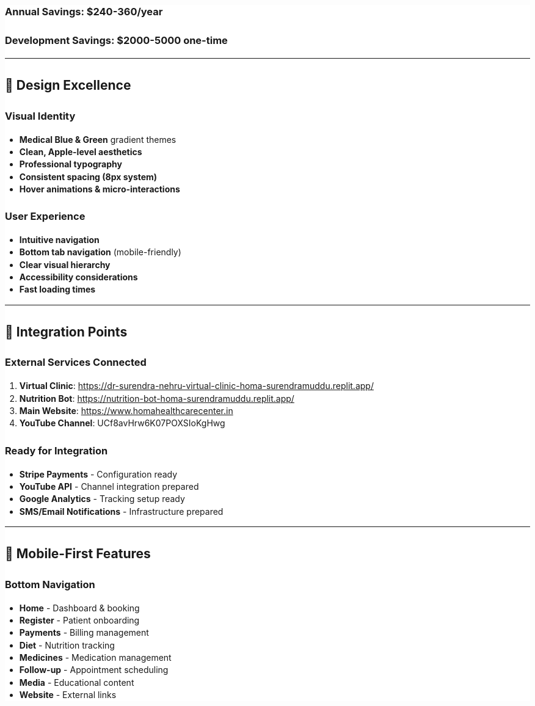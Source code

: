 ### **Annual Savings**: $240-360/year
### **Development Savings**: $2000-5000 one-time

---

## 🎨 **Design Excellence**

### **Visual Identity**
- **Medical Blue & Green** gradient themes
- **Clean, Apple-level aesthetics**
- **Professional typography**
- **Consistent spacing (8px system)**
- **Hover animations & micro-interactions**

### **User Experience**
- **Intuitive navigation**
- **Bottom tab navigation** (mobile-friendly)
- **Clear visual hierarchy**
- **Accessibility considerations**
- **Fast loading times**

---

## 🔗 **Integration Points**

### **External Services Connected**
1. **Virtual Clinic**: https://dr-surendra-nehru-virtual-clinic-homa-surendramuddu.replit.app/
2. **Nutrition Bot**: https://nutrition-bot-homa-surendramuddu.replit.app/
3. **Main Website**: https://www.homahealthcarecenter.in
4. **YouTube Channel**: UCf8avHrw6K07POXSIoKgHwg

### **Ready for Integration**
- **Stripe Payments** - Configuration ready
- **YouTube API** - Channel integration prepared
- **Google Analytics** - Tracking setup ready
- **SMS/Email Notifications** - Infrastructure prepared

---

## 📱 **Mobile-First Features**

### **Bottom Navigation**
- **Home** - Dashboard & booking
- **Register** - Patient onboarding
- **Payments** - Billing management
- **Diet** - Nutrition tracking
- **Medicines** - Medication management
- **Follow-up** - Appointment scheduling
- **Media** - Educational content
- **Website** - External links
